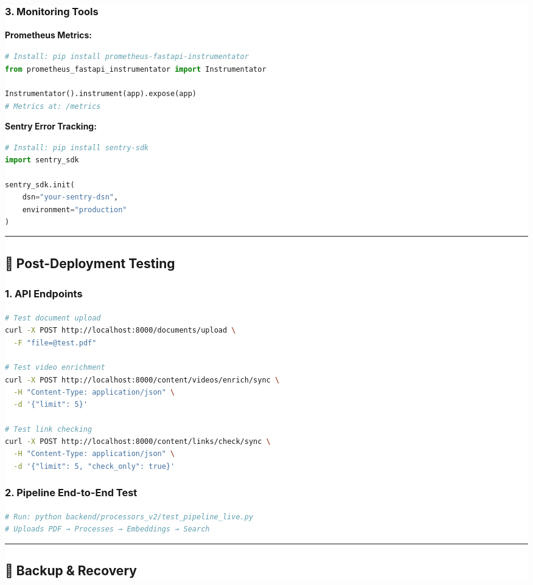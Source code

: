 ### **3. Monitoring Tools**

**Prometheus Metrics:**
```python
# Install: pip install prometheus-fastapi-instrumentator
from prometheus_fastapi_instrumentator import Instrumentator

Instrumentator().instrument(app).expose(app)
# Metrics at: /metrics
```

**Sentry Error Tracking:**
```python
# Install: pip install sentry-sdk
import sentry_sdk

sentry_sdk.init(
    dsn="your-sentry-dsn",
    environment="production"
)
```

---

## 🧪 **Post-Deployment Testing**

### **1. API Endpoints**
```bash
# Test document upload
curl -X POST http://localhost:8000/documents/upload \
  -F "file=@test.pdf"

# Test video enrichment
curl -X POST http://localhost:8000/content/videos/enrich/sync \
  -H "Content-Type: application/json" \
  -d '{"limit": 5}'

# Test link checking
curl -X POST http://localhost:8000/content/links/check/sync \
  -H "Content-Type: application/json" \
  -d '{"limit": 5, "check_only": true}'
```

### **2. Pipeline End-to-End Test**
```python
# Run: python backend/processors_v2/test_pipeline_live.py
# Uploads PDF → Processes → Embeddings → Search
```

---

## 🔄 **Backup & Recovery**
